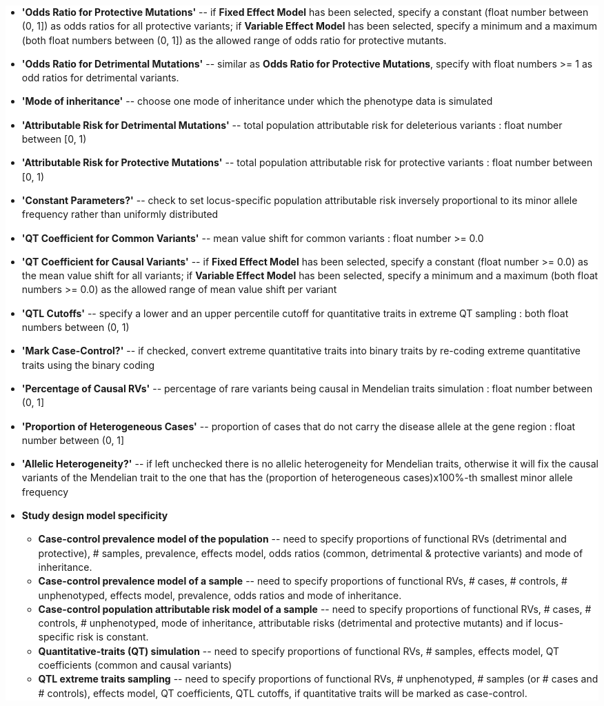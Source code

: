   * **'Odds Ratio for Protective Mutations'** -- if **Fixed Effect Model** has been selected, specify a constant (float number between (0, 1]) as odds ratios for all protective variants; if **Variable Effect Model** has been selected, specify a minimum and a maximum (both float numbers between (0, 1]) as the allowed range of odds ratio for protective mutants.

  * **'Odds Ratio for Detrimental Mutations'** -- similar as **Odds Ratio for Protective Mutations**, specify with float numbers >= 1 as odd ratios for detrimental variants.

  * **'Mode of inheritance'** -- choose one mode of inheritance under which the phenotype data is simulated

  * **'Attributable Risk for Detrimental Mutations'** -- total population attributable risk for deleterious variants : float number between [0, 1)

  * **'Attributable Risk for Protective Mutations'** -- total population attributable risk for protective variants : float number between [0, 1)

  * **'Constant Parameters?'** -- check to set locus-specific population attributable risk inversely proportional to its minor allele frequency rather than uniformly distributed

  * **'QT Coefficient for Common Variants'** -- mean value shift for common variants : float number >= 0.0

  * **'QT Coefficient for Causal Variants'**  -- if **Fixed Effect Model** has been selected, specify a constant (float number >= 0.0) as the mean value shift for all variants; if **Variable Effect Model** has been selected, specify a minimum and a maximum (both float numbers >= 0.0) as the allowed range of mean value shift per variant

  * **'QTL Cutoffs'** -- specify a lower and an upper percentile cutoff for quantitative traits in extreme QT sampling : both float numbers between (0, 1)

  * **'Mark Case-Control?'** -- if checked, convert extreme quantitative traits into binary traits by re-coding extreme quantitative traits using the binary coding

  * **'Percentage of Causal RVs'** -- percentage of rare variants being causal in Mendelian traits simulation : float number between (0, 1]

  * **'Proportion of Heterogeneous Cases'** -- proportion of cases that do not carry the disease allele at the gene region : float number between (0, 1]

  * **'Allelic Heterogeneity?'** -- if left unchecked there is no allelic heterogeneity for Mendelian traits, otherwise it will fix the causal variants of the Mendelian trait to the one that has the (proportion of heterogeneous cases)x100%-th smallest minor allele frequency

  * **Study design model specificity**
    * **Case-control prevalence model of the population** -- need to specify proportions of functional RVs (detrimental and protective), # samples, prevalence, effects model, odds ratios (common, detrimental & protective variants) and mode of inheritance.
    * **Case-control prevalence model of a sample** -- need to specify proportions of functional RVs, # cases, # controls, # unphenotyped, effects model, prevalence, odds ratios and mode of inheritance.
    * **Case-control population attributable risk model of a sample** -- need to specify proportions of functional RVs, # cases, # controls, # unphenotyped, mode of inheritance, attributable risks (detrimental and protective mutants) and if locus-specific risk is constant.
    * **Quantitative-traits (QT) simulation** -- need to specify proportions of functional RVs, # samples, effects model, QT coefficients (common and causal variants)
    * **QTL extreme traits sampling** -- need to specify proportions of functional RVs, # unphenotyped, # samples (or # cases and # controls), effects model, QT coefficients, QTL cutoffs, if quantitative traits will be marked as case-control.
